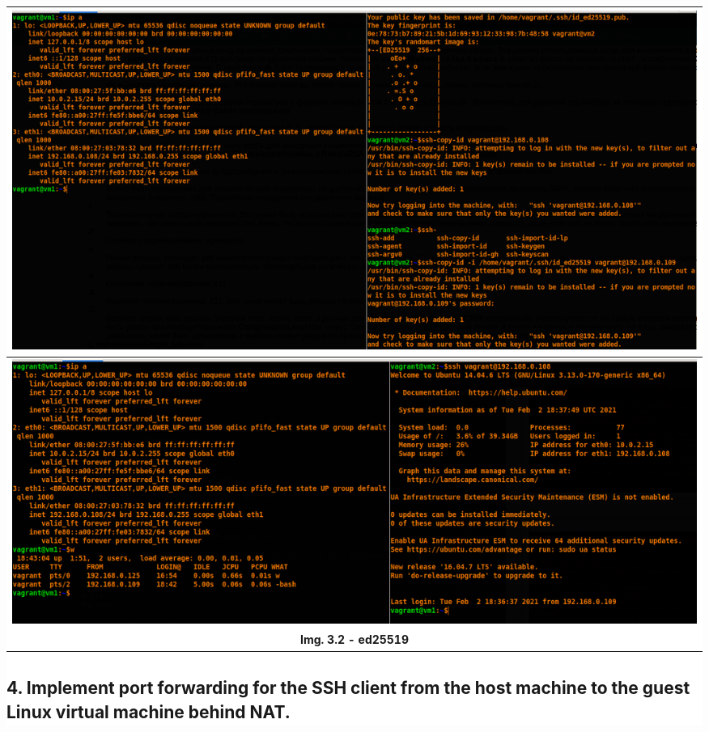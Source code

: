 | <img src = "screens/20_5.png"> |
| :----------------------------: |
| <img src = "screens/20_6.png"> |
|   <b> Img. 3.2 - ed25519</b>   |

## 4. Implement port forwarding for the SSH client from the host machine to the guest Linux virtual machine behind NAT.
